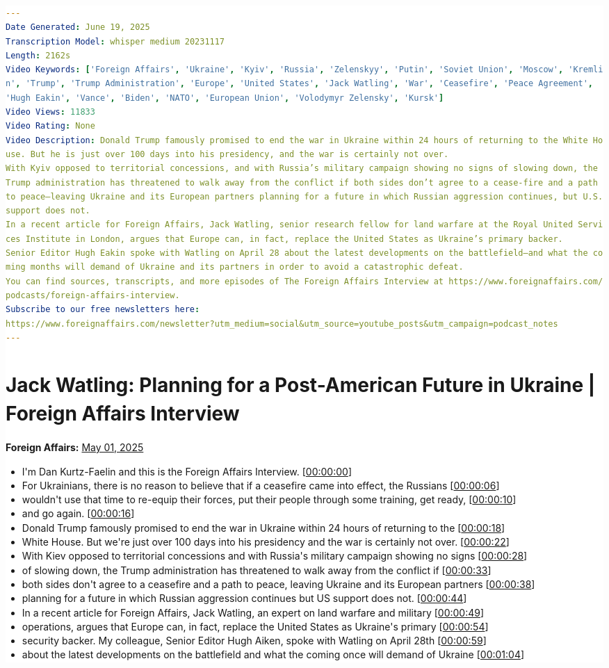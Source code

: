 ```yaml
---
Date Generated: June 19, 2025
Transcription Model: whisper medium 20231117
Length: 2162s
Video Keywords: ['Foreign Affairs', 'Ukraine', 'Kyiv', 'Russia', 'Zelenskyy', 'Putin', 'Soviet Union', 'Moscow', 'Kremlin', 'Trump', 'Trump Administration', 'Europe', 'United States', 'Jack Watling', 'War', 'Ceasefire', 'Peace Agreement', 'Hugh Eakin', 'Vance', 'Biden', 'NATO', 'European Union', 'Volodymyr Zelensky', 'Kursk']
Video Views: 11833
Video Rating: None
Video Description: Donald Trump famously promised to end the war in Ukraine within 24 hours of returning to the White House. But he is just over 100 days into his presidency, and the war is certainly not over.
With Kyiv opposed to territorial concessions, and with Russia’s military campaign showing no signs of slowing down, the Trump administration has threatened to walk away from the conflict if both sides don’t agree to a cease-fire and a path to peace—leaving Ukraine and its European partners planning for a future in which Russian aggression continues, but U.S. support does not.
In a recent article for Foreign Affairs, Jack Watling, senior research fellow for land warfare at the Royal United Services Institute in London, argues that Europe can, in fact, replace the United States as Ukraine’s primary backer.
Senior Editor Hugh Eakin spoke with Watling on April 28 about the latest developments on the battlefield—and what the coming months will demand of Ukraine and its partners in order to avoid a catastrophic defeat.
You can find sources, transcripts, and more episodes of The Foreign Affairs Interview at https://www.foreignaffairs.com/podcasts/foreign-affairs-interview.
Subscribe to our free newsletters here:
https://www.foreignaffairs.com/newsletter?utm_medium=social&utm_source=youtube_posts&utm_campaign=podcast_notes
---
```


# Jack Watling: Planning for a Post-American Future in Ukraine | Foreign Affairs Interview
**Foreign Affairs:** [May 01, 2025](https://www.youtube.com/watch?v=DzEzo8Nwh1A)
*  I'm Dan Kurtz-Faelin and this is the Foreign Affairs Interview. [[00:00:00](https://www.youtube.com/watch?v=DzEzo8Nwh1A&t=0.0s)]
*  For Ukrainians, there is no reason to believe that if a ceasefire came into effect, the Russians [[00:00:06](https://www.youtube.com/watch?v=DzEzo8Nwh1A&t=6.08s)]
*  wouldn't use that time to re-equip their forces, put their people through some training, get ready, [[00:00:10](https://www.youtube.com/watch?v=DzEzo8Nwh1A&t=10.96s)]
*  and go again. [[00:00:16](https://www.youtube.com/watch?v=DzEzo8Nwh1A&t=16.48s)]
*  Donald Trump famously promised to end the war in Ukraine within 24 hours of returning to the [[00:00:18](https://www.youtube.com/watch?v=DzEzo8Nwh1A&t=18.32s)]
*  White House. But we're just over 100 days into his presidency and the war is certainly not over. [[00:00:22](https://www.youtube.com/watch?v=DzEzo8Nwh1A&t=22.72s)]
*  With Kiev opposed to territorial concessions and with Russia's military campaign showing no signs [[00:00:28](https://www.youtube.com/watch?v=DzEzo8Nwh1A&t=28.48s)]
*  of slowing down, the Trump administration has threatened to walk away from the conflict if [[00:00:33](https://www.youtube.com/watch?v=DzEzo8Nwh1A&t=33.84s)]
*  both sides don't agree to a ceasefire and a path to peace, leaving Ukraine and its European partners [[00:00:38](https://www.youtube.com/watch?v=DzEzo8Nwh1A&t=38.4s)]
*  planning for a future in which Russian aggression continues but US support does not. [[00:00:44](https://www.youtube.com/watch?v=DzEzo8Nwh1A&t=44.239999999999995s)]
*  In a recent article for Foreign Affairs, Jack Watling, an expert on land warfare and military [[00:00:49](https://www.youtube.com/watch?v=DzEzo8Nwh1A&t=49.44s)]
*  operations, argues that Europe can, in fact, replace the United States as Ukraine's primary [[00:00:54](https://www.youtube.com/watch?v=DzEzo8Nwh1A&t=54.16s)]
*  security backer. My colleague, Senior Editor Hugh Aiken, spoke with Watling on April 28th [[00:00:59](https://www.youtube.com/watch?v=DzEzo8Nwh1A&t=59.04s)]
*  about the latest developments on the battlefield and what the coming once will demand of Ukraine [[00:01:04](https://www.youtube.com/watch?v=DzEzo8Nwh1A&t=64.88s)]